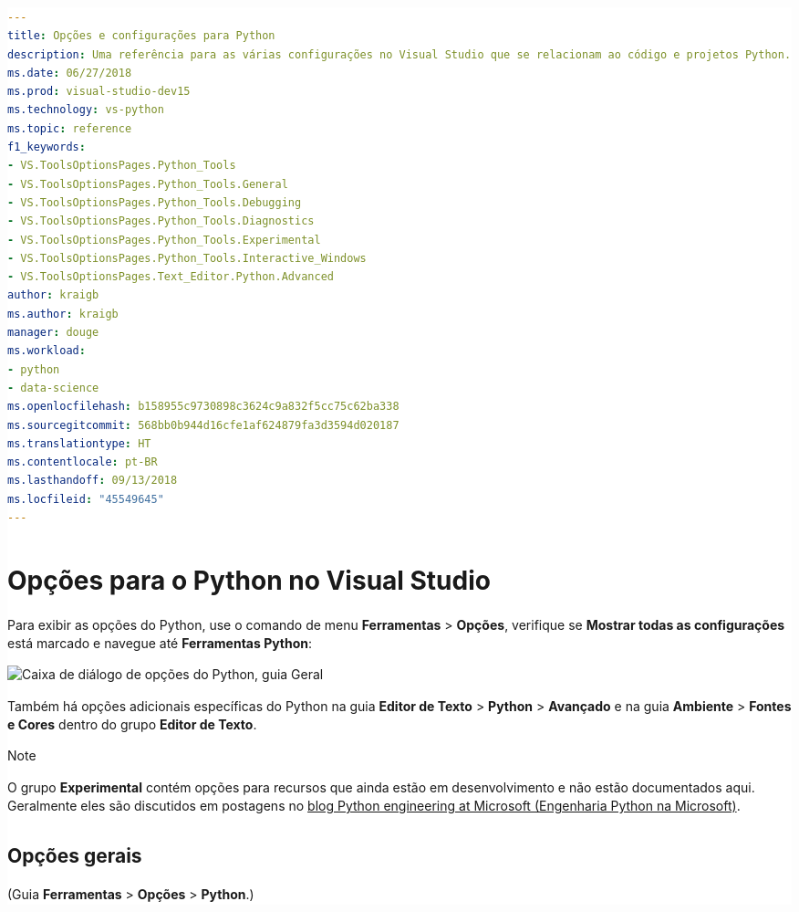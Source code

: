 ```yaml
---
title: Opções e configurações para Python
description: Uma referência para as várias configurações no Visual Studio que se relacionam ao código e projetos Python.
ms.date: 06/27/2018
ms.prod: visual-studio-dev15
ms.technology: vs-python
ms.topic: reference
f1_keywords:
- VS.ToolsOptionsPages.Python_Tools
- VS.ToolsOptionsPages.Python_Tools.General
- VS.ToolsOptionsPages.Python_Tools.Debugging
- VS.ToolsOptionsPages.Python_Tools.Diagnostics
- VS.ToolsOptionsPages.Python_Tools.Experimental
- VS.ToolsOptionsPages.Python_Tools.Interactive_Windows
- VS.ToolsOptionsPages.Text_Editor.Python.Advanced
author: kraigb
ms.author: kraigb
manager: douge
ms.workload:
- python
- data-science
ms.openlocfilehash: b158955c9730898c3624c9a832f5cc75c62ba338
ms.sourcegitcommit: 568bb0b944d16cfe1af624879fa3d3594d020187
ms.translationtype: HT
ms.contentlocale: pt-BR
ms.lasthandoff: 09/13/2018
ms.locfileid: "45549645"
---
```

# <a name="options-for-python-in-visual-studio"></a>Opções para o Python no Visual Studio

Para exibir as opções do Python, use o comando de menu **Ferramentas** > **Opções**, verifique se **Mostrar todas as configurações** está marcado e navegue até **Ferramentas Python**:

![Caixa de diálogo de opções do Python, guia Geral](media/options-general.png)

Também há opções adicionais específicas do Python na guia **Editor de Texto** > **Python** > **Avançado** e na guia **Ambiente** > **Fontes e Cores** dentro do grupo **Editor de Texto**.

> [!Note]
> O grupo **Experimental** contém opções para recursos que ainda estão em desenvolvimento e não estão documentados aqui. Geralmente eles são discutidos em postagens no [blog Python engineering at Microsoft (Engenharia Python na Microsoft)](https://blogs.msdn.microsoft.com/pythonengineering/).

## <a name="general-options"></a>Opções gerais

(Guia **Ferramentas** > **Opções** > **Python**.)
